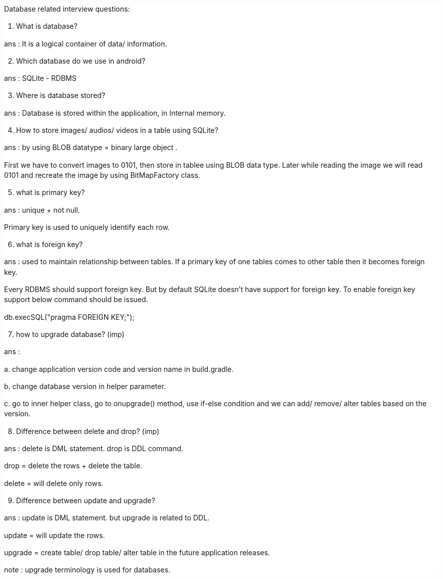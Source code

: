 Database related interview questions: 

1. What is database? 

ans : It is a logical container of data/ information. 

2. Which database do we use in android? 

ans : SQLite - RDBMS 

3. Where is database stored? 

ans : Database is stored within the application, in Internal memory. 

4. How to store images/ audios/ videos in a table using SQLite? 

ans : by using BLOB datatype = binary large object . 

First we have to convert images to 0101, then store in tablee using BLOB data type. Later while reading the image we will read 0101 and recreate the image by using BitMapFactory class. 

5. what is primary key? 

ans : unique + not null. 

Primary key is used to uniquely identify each row. 

6. what is foreign key? 

ans : used to maintain relationship between tables. If a primary key of one tables comes to other table then it becomes foreign key. 

Every RDBMS should support foreign key. But by default SQLite doesn’t have support for foreign key. To enable foreign key support below command should be issued. 

db.execSQL("pragma FOREIGN KEY;"); 

7. how to upgrade database? (imp) 

ans : 

a. change application version code and version name in build.gradle. 

b. change database version in helper parameter. 

c. go to inner helper class, go to onupgrade() method, use if-else condition and we can add/ remove/ alter tables based on the version. 

8. Difference between delete and drop? (imp) 

ans : delete is DML statement. drop is DDL command. 

drop = delete the rows + delete the table. 

delete = will delete only rows. 

9. Difference between update and upgrade? 

ans : update is DML statement. but upgrade is related to DDL. 

update = will update the rows. 

upgrade = create table/ drop table/ alter table in the future application releases. 

note : upgrade terminology is used for databases. 
